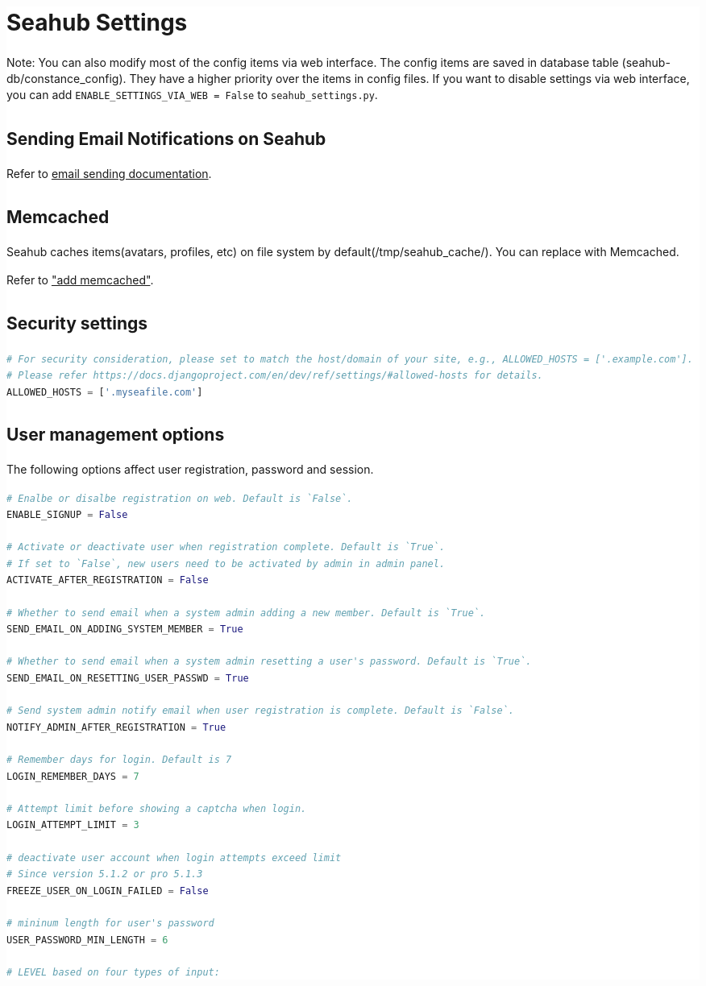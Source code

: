 # Seahub Settings

Note: You can also modify most of the config items via web interface. The config items are saved in database table (seahub-db/constance_config). They have a higher priority over the items in config files. If you want to disable settings via web interface, you can add `ENABLE_SETTINGS_VIA_WEB = False` to `seahub_settings.py`.

## Sending Email Notifications on Seahub

Refer to [email sending documentation](sending_email.md).

## Memcached

Seahub caches items(avatars, profiles, etc) on file system by default(/tmp/seahub_cache/). You can replace with Memcached.

Refer to ["add memcached"](../deploy/add_memcached.md).

## Security settings

```python
# For security consideration, please set to match the host/domain of your site, e.g., ALLOWED_HOSTS = ['.example.com'].
# Please refer https://docs.djangoproject.com/en/dev/ref/settings/#allowed-hosts for details.
ALLOWED_HOSTS = ['.myseafile.com']

```

## User management options

The following options affect user registration, password and session.

```python
# Enalbe or disalbe registration on web. Default is `False`.
ENABLE_SIGNUP = False

# Activate or deactivate user when registration complete. Default is `True`.
# If set to `False`, new users need to be activated by admin in admin panel.
ACTIVATE_AFTER_REGISTRATION = False

# Whether to send email when a system admin adding a new member. Default is `True`.
SEND_EMAIL_ON_ADDING_SYSTEM_MEMBER = True

# Whether to send email when a system admin resetting a user's password. Default is `True`.
SEND_EMAIL_ON_RESETTING_USER_PASSWD = True

# Send system admin notify email when user registration is complete. Default is `False`.
NOTIFY_ADMIN_AFTER_REGISTRATION = True

# Remember days for login. Default is 7
LOGIN_REMEMBER_DAYS = 7

# Attempt limit before showing a captcha when login.
LOGIN_ATTEMPT_LIMIT = 3

# deactivate user account when login attempts exceed limit
# Since version 5.1.2 or pro 5.1.3
FREEZE_USER_ON_LOGIN_FAILED = False

# mininum length for user's password
USER_PASSWORD_MIN_LENGTH = 6

# LEVEL based on four types of input:
```